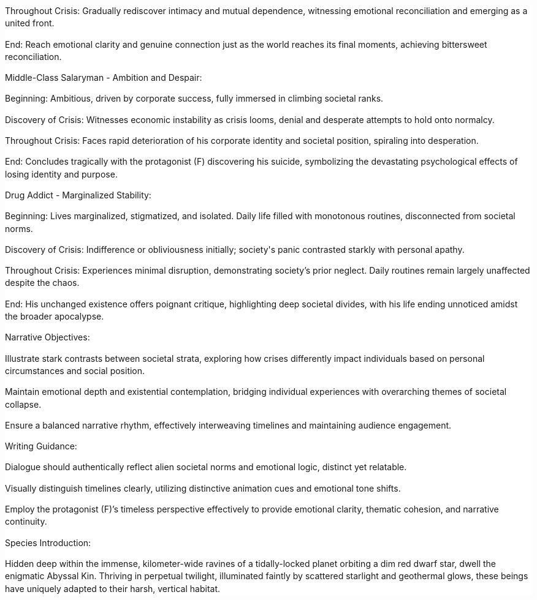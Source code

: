 Throughout Crisis: Gradually rediscover intimacy and mutual dependence, witnessing emotional reconciliation and emerging as a united front.

End: Reach emotional clarity and genuine connection just as the world reaches its final moments, achieving bittersweet reconciliation.

Middle-Class Salaryman - Ambition and Despair:

Beginning: Ambitious, driven by corporate success, fully immersed in climbing societal ranks.

Discovery of Crisis: Witnesses economic instability as crisis looms, denial and desperate attempts to hold onto normalcy.

Throughout Crisis: Faces rapid deterioration of his corporate identity and societal position, spiraling into desperation.

End: Concludes tragically with the protagonist (F) discovering his suicide, symbolizing the devastating psychological effects of losing identity and purpose.

Drug Addict - Marginalized Stability:

Beginning: Lives marginalized, stigmatized, and isolated. Daily life filled with monotonous routines, disconnected from societal norms.

Discovery of Crisis: Indifference or obliviousness initially; society's panic contrasted starkly with personal apathy.

Throughout Crisis: Experiences minimal disruption, demonstrating society’s prior neglect. Daily routines remain largely unaffected despite the chaos.

End: His unchanged existence offers poignant critique, highlighting deep societal divides, with his life ending unnoticed amidst the broader apocalypse.

Narrative Objectives:

Illustrate stark contrasts between societal strata, exploring how crises differently impact individuals based on personal circumstances and social position.

Maintain emotional depth and existential contemplation, bridging individual experiences with overarching themes of societal collapse.

Ensure a balanced narrative rhythm, effectively interweaving timelines and maintaining audience engagement.

Writing Guidance:

Dialogue should authentically reflect alien societal norms and emotional logic, distinct yet relatable.

Visually distinguish timelines clearly, utilizing distinctive animation cues and emotional tone shifts.

Employ the protagonist (F)’s timeless perspective effectively to provide emotional clarity, thematic cohesion, and narrative continuity.

​​Species Introduction:

Hidden deep within the immense, kilometer-wide ravines of a tidally-locked planet orbiting a dim red dwarf star, dwell the enigmatic Abyssal Kin. Thriving in perpetual twilight, illuminated faintly by scattered starlight and geothermal glows, these beings have uniquely adapted to their harsh, vertical habitat.
